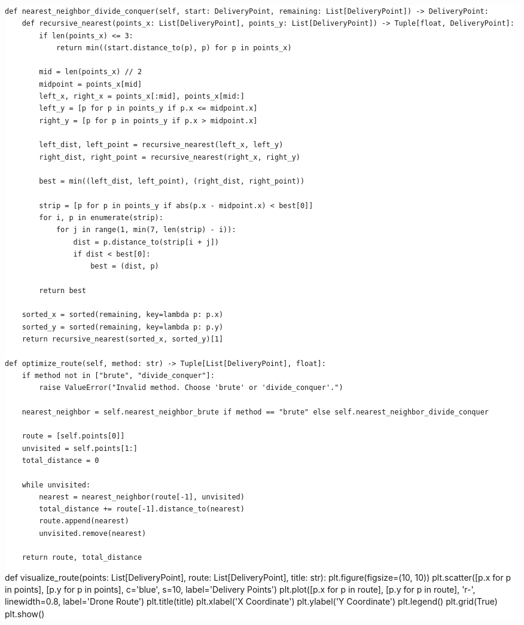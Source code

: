     def nearest_neighbor_divide_conquer(self, start: DeliveryPoint, remaining: List[DeliveryPoint]) -> DeliveryPoint:
        def recursive_nearest(points_x: List[DeliveryPoint], points_y: List[DeliveryPoint]) -> Tuple[float, DeliveryPoint]:
            if len(points_x) <= 3:
                return min((start.distance_to(p), p) for p in points_x)

            mid = len(points_x) // 2
            midpoint = points_x[mid]
            left_x, right_x = points_x[:mid], points_x[mid:]
            left_y = [p for p in points_y if p.x <= midpoint.x]
            right_y = [p for p in points_y if p.x > midpoint.x]

            left_dist, left_point = recursive_nearest(left_x, left_y)
            right_dist, right_point = recursive_nearest(right_x, right_y)

            best = min((left_dist, left_point), (right_dist, right_point))

            strip = [p for p in points_y if abs(p.x - midpoint.x) < best[0]]
            for i, p in enumerate(strip):
                for j in range(1, min(7, len(strip) - i)):
                    dist = p.distance_to(strip[i + j])
                    if dist < best[0]:
                        best = (dist, p)

            return best

        sorted_x = sorted(remaining, key=lambda p: p.x)
        sorted_y = sorted(remaining, key=lambda p: p.y)
        return recursive_nearest(sorted_x, sorted_y)[1]

    def optimize_route(self, method: str) -> Tuple[List[DeliveryPoint], float]:
        if method not in ["brute", "divide_conquer"]:
            raise ValueError("Invalid method. Choose 'brute' or 'divide_conquer'.")

        nearest_neighbor = self.nearest_neighbor_brute if method == "brute" else self.nearest_neighbor_divide_conquer

        route = [self.points[0]]
        unvisited = self.points[1:]
        total_distance = 0

        while unvisited:
            nearest = nearest_neighbor(route[-1], unvisited)
            total_distance += route[-1].distance_to(nearest)
            route.append(nearest)
            unvisited.remove(nearest)

        return route, total_distance

def visualize_route(points: List[DeliveryPoint], route: List[DeliveryPoint], title: str):
    plt.figure(figsize=(10, 10))
    plt.scatter([p.x for p in points], [p.y for p in points], c='blue', s=10, label='Delivery Points')
    plt.plot([p.x for p in route], [p.y for p in route], 'r-', linewidth=0.8, label='Drone Route')
    plt.title(title)
    plt.xlabel('X Coordinate')
    plt.ylabel('Y Coordinate')
    plt.legend()
    plt.grid(True)
    plt.show()

